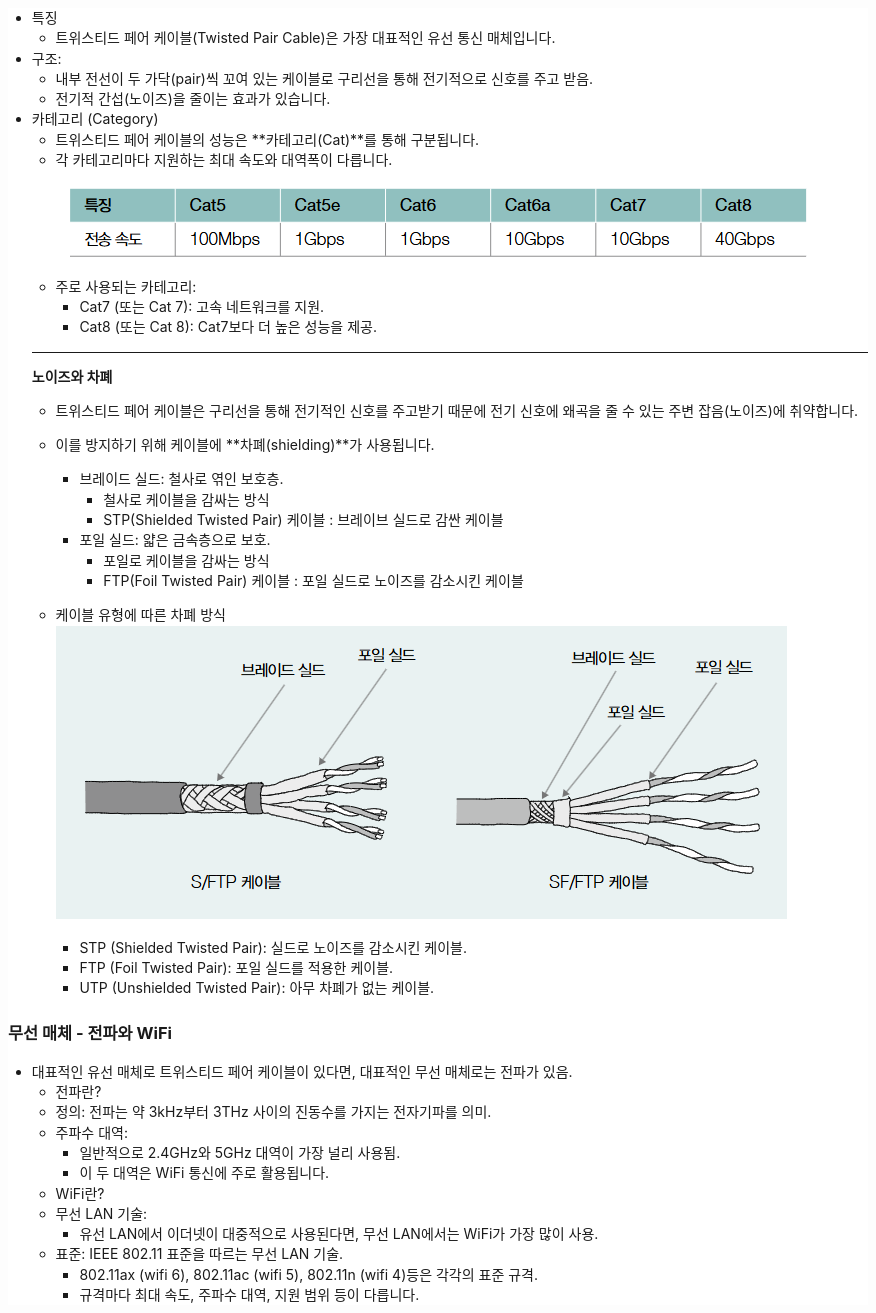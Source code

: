 - 특징
    - 트위스티드 페어 케이블(Twisted Pair Cable)은 가장 대표적인 유선 통신 매체입니다.
- 구조:
    - 내부 전선이 두 가닥(pair)씩 꼬여 있는 케이블로 구리선을 통해 전기적으로 신호를 주고 받음.
    - 전기적 간섭(노이즈)을 줄이는 효과가 있습니다.
- 카테고리 (Category)
    - 트위스티드 페어 케이블의 성능은 **카테고리(Cat)**를 통해 구분됩니다.
    - 각 카테고리마다 지원하는 최대 속도와 대역폭이 다릅니다.
    ![alt text](img/2-5.png)
    - 주로 사용되는 카테고리:
        - Cat7 (또는 Cat 7): 고속 네트워크를 지원.
        - Cat8 (또는 Cat 8): Cat7보다 더 높은 성능을 제공.
    ---
    **노이즈와 차폐**
    - 트위스티드 페어 케이블은 구리선을 통해 전기적인 신호를 주고받기 때문에 전기 신호에 왜곡을 줄 수 있는 주변 잡음(노이즈)에 취약합니다.
    - 이를 방지하기 위해 케이블에 **차폐(shielding)**가 사용됩니다.
        - 브레이드 실드: 철사로 엮인 보호층.
            - 철사로 케이블을 감싸는 방식 
            - STP(Shielded Twisted Pair) 케이블 : 브레이브 실드로 감싼 케이블
        - 포일 실드: 얇은 금속층으로 보호. 
            - 포일로 케이블을 감싸는 방식
            - FTP(Foil Twisted Pair) 케이블 : 포일 실드로 노이즈를 감소시킨 케이블

    - 케이블 유형에 따른 차폐 방식
    ![alt text](img/2-6.png)

        - STP (Shielded Twisted Pair): 실드로 노이즈를 감소시킨 케이블.
        - FTP (Foil Twisted Pair): 포일 실드를 적용한 케이블.
        - UTP (Unshielded Twisted Pair): 아무 차폐가 없는 케이블.

### 무선 매체 - 전파와 WiFi
- 대표적인 유선 매체로 트위스티드 페어 케이블이 있다면, 대표적인 무선 매체로는 전파가 있음.
    - 전파란?
    - 정의: 전파는 약 3kHz부터 3THz 사이의 진동수를 가지는 전자기파를 의미.
    - 주파수 대역:
        - 일반적으로 2.4GHz와 5GHz 대역이 가장 널리 사용됨.
        - 이 두 대역은 WiFi 통신에 주로 활용됩니다.
    - WiFi란?
    - 무선 LAN 기술:
        - 유선 LAN에서 이더넷이 대중적으로 사용된다면, 무선 LAN에서는 WiFi가 가장 많이 사용.
    - 표준: IEEE 802.11 표준을 따르는 무선 LAN 기술.
        - 802.11ax (wifi 6), 802.11ac (wifi 5), 802.11n (wifi 4)등은 각각의 표준 규격.
        - 규격마다 최대 속도, 주파수 대역, 지원 범위 등이 다릅니다.